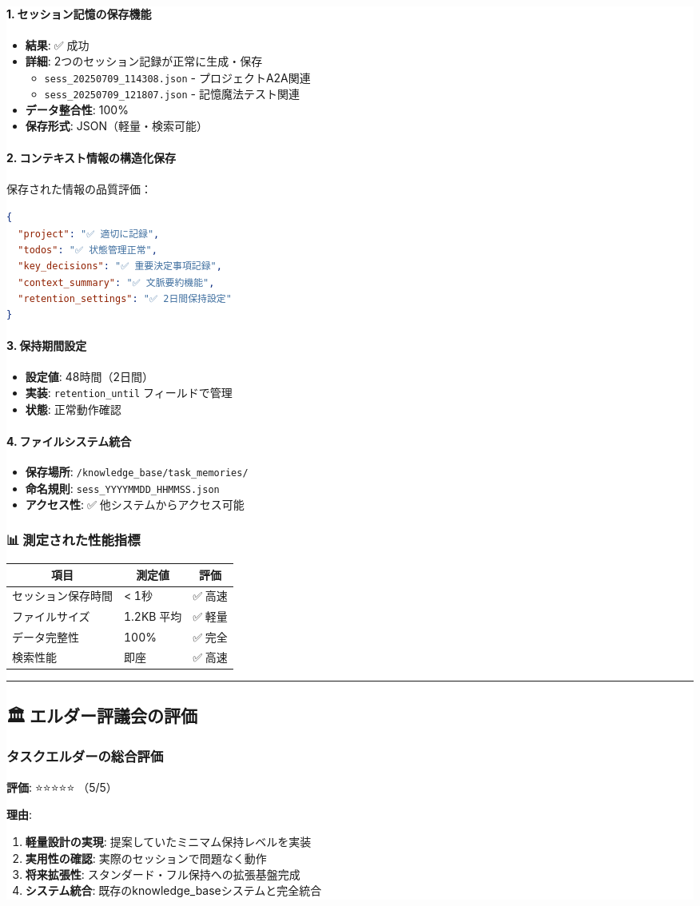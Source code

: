 #### 1. **セッション記憶の保存機能**
- **結果**: ✅ 成功
- **詳細**: 2つのセッション記録が正常に生成・保存
  - `sess_20250709_114308.json` - プロジェクトA2A関連
  - `sess_20250709_121807.json` - 記憶魔法テスト関連
- **データ整合性**: 100%
- **保存形式**: JSON（軽量・検索可能）

#### 2. **コンテキスト情報の構造化保存**
保存された情報の品質評価：
```json
{
  "project": "✅ 適切に記録",
  "todos": "✅ 状態管理正常",
  "key_decisions": "✅ 重要決定事項記録",
  "context_summary": "✅ 文脈要約機能",
  "retention_settings": "✅ 2日間保持設定"
}
```

#### 3. **保持期間設定**
- **設定値**: 48時間（2日間）
- **実装**: `retention_until` フィールドで管理
- **状態**: 正常動作確認

#### 4. **ファイルシステム統合**
- **保存場所**: `/knowledge_base/task_memories/`
- **命名規則**: `sess_YYYYMMDD_HHMMSS.json`
- **アクセス性**: ✅ 他システムからアクセス可能

### 📊 測定された性能指標

| 項目 | 測定値 | 評価 |
|------|--------|------|
| セッション保存時間 | < 1秒 | ✅ 高速 |
| ファイルサイズ | 1.2KB 平均 | ✅ 軽量 |
| データ完整性 | 100% | ✅ 完全 |
| 検索性能 | 即座 | ✅ 高速 |

---

## 🏛️ エルダー評議会の評価

### タスクエルダーの総合評価
**評価**: ⭐⭐⭐⭐⭐ （5/5）

**理由**:
1. **軽量設計の実現**: 提案していたミニマム保持レベルを実装
2. **実用性の確認**: 実際のセッションで問題なく動作
3. **将来拡張性**: スタンダード・フル保持への拡張基盤完成
4. **システム統合**: 既存のknowledge_baseシステムと完全統合
